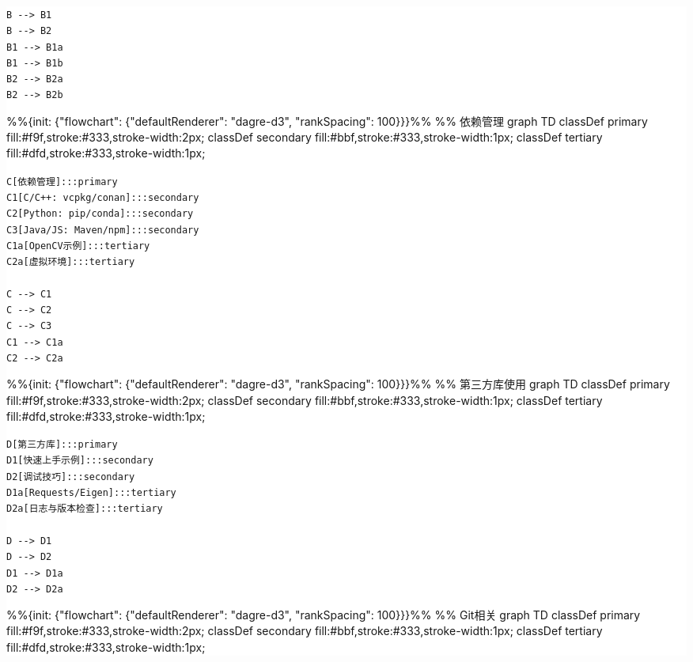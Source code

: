     B --> B1
    B --> B2
    B1 --> B1a
    B1 --> B1b
    B2 --> B2a
    B2 --> B2b
</div>

<div class = "mermaid">
%%{init: {"flowchart": {"defaultRenderer": "dagre-d3", "rankSpacing": 100}}}%%
%% 依赖管理
graph TD
    classDef primary fill:#f9f,stroke:#333,stroke-width:2px;
    classDef secondary fill:#bbf,stroke:#333,stroke-width:1px;
    classDef tertiary fill:#dfd,stroke:#333,stroke-width:1px;
    
    C[依赖管理]:::primary
    C1[C/C++: vcpkg/conan]:::secondary
    C2[Python: pip/conda]:::secondary
    C3[Java/JS: Maven/npm]:::secondary
    C1a[OpenCV示例]:::tertiary
    C2a[虚拟环境]:::tertiary
    
    C --> C1
    C --> C2
    C --> C3
    C1 --> C1a
    C2 --> C2a
</div>

<div class = "mermaid">
%%{init: {"flowchart": {"defaultRenderer": "dagre-d3", "rankSpacing": 100}}}%%
%% 第三方库使用
graph TD
    classDef primary fill:#f9f,stroke:#333,stroke-width:2px;
    classDef secondary fill:#bbf,stroke:#333,stroke-width:1px;
    classDef tertiary fill:#dfd,stroke:#333,stroke-width:1px;
    
    D[第三方库]:::primary
    D1[快速上手示例]:::secondary
    D2[调试技巧]:::secondary
    D1a[Requests/Eigen]:::tertiary
    D2a[日志与版本检查]:::tertiary
    
    D --> D1
    D --> D2
    D1 --> D1a
    D2 --> D2a
</div>

<div class = "mermaid">
%%{init: {"flowchart": {"defaultRenderer": "dagre-d3", "rankSpacing": 100}}}%%
%% Git相关
graph TD
    classDef primary fill:#f9f,stroke:#333,stroke-width:2px;
    classDef secondary fill:#bbf,stroke:#333,stroke-width:1px;
    classDef tertiary fill:#dfd,stroke:#333,stroke-width:1px;
    
